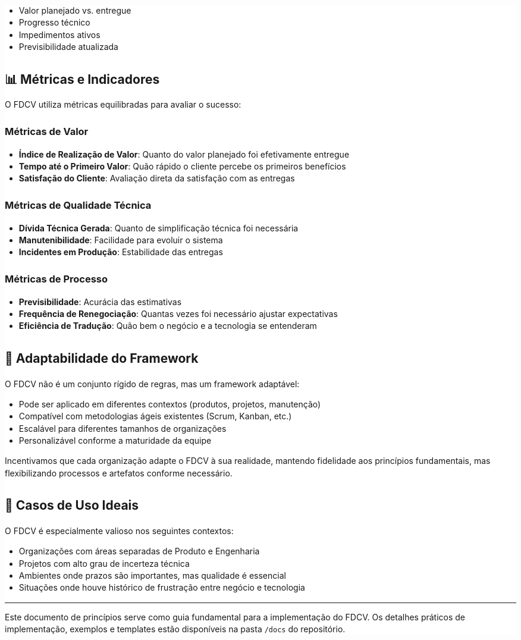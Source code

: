 - Valor planejado vs. entregue
- Progresso técnico
- Impedimentos ativos
- Previsibilidade atualizada

## 📊 Métricas e Indicadores

O FDCV utiliza métricas equilibradas para avaliar o sucesso:

### Métricas de Valor

- **Índice de Realização de Valor**: Quanto do valor planejado foi efetivamente entregue
- **Tempo até o Primeiro Valor**: Quão rápido o cliente percebe os primeiros benefícios
- **Satisfação do Cliente**: Avaliação direta da satisfação com as entregas

### Métricas de Qualidade Técnica

- **Dívida Técnica Gerada**: Quanto de simplificação técnica foi necessária
- **Manutenibilidade**: Facilidade para evoluir o sistema
- **Incidentes em Produção**: Estabilidade das entregas

### Métricas de Processo

- **Previsibilidade**: Acurácia das estimativas
- **Frequência de Renegociação**: Quantas vezes foi necessário ajustar expectativas
- **Eficiência de Tradução**: Quão bem o negócio e a tecnologia se entenderam

## 🔄 Adaptabilidade do Framework

O FDCV não é um conjunto rígido de regras, mas um framework adaptável:

- Pode ser aplicado em diferentes contextos (produtos, projetos, manutenção)
- Compatível com metodologias ágeis existentes (Scrum, Kanban, etc.)
- Escalável para diferentes tamanhos de organizações
- Personalizável conforme a maturidade da equipe

Incentivamos que cada organização adapte o FDCV à sua realidade, mantendo fidelidade aos princípios fundamentais, mas flexibilizando processos e artefatos conforme necessário.

## 🎯 Casos de Uso Ideais

O FDCV é especialmente valioso nos seguintes contextos:

- Organizações com áreas separadas de Produto e Engenharia
- Projetos com alto grau de incerteza técnica
- Ambientes onde prazos são importantes, mas qualidade é essencial
- Situações onde houve histórico de frustração entre negócio e tecnologia

---

Este documento de princípios serve como guia fundamental para a implementação do FDCV. Os detalhes práticos de implementação, exemplos e templates estão disponíveis na pasta `/docs` do repositório.
